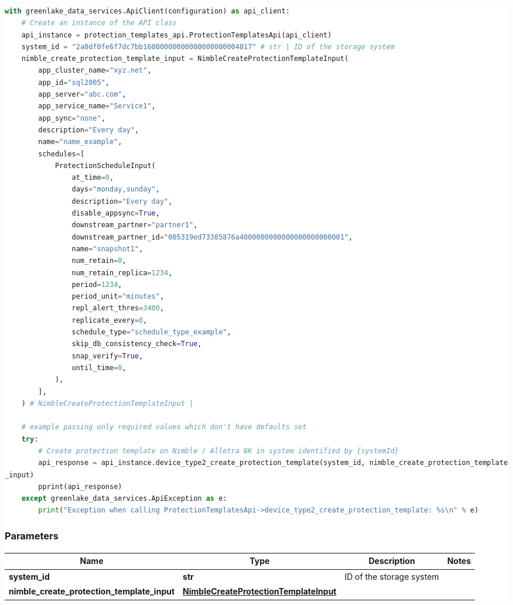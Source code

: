 ```python
with greenlake_data_services.ApiClient(configuration) as api_client:
    # Create an instance of the API class
    api_instance = protection_templates_api.ProtectionTemplatesApi(api_client)
    system_id = "2a0df0fe6f7dc7bb16000000000000000000004817" # str | ID of the storage system
    nimble_create_protection_template_input = NimbleCreateProtectionTemplateInput(
        app_cluster_name="xyz.net",
        app_id="sql2005",
        app_server="abc.com",
        app_service_name="Service1",
        app_sync="none",
        description="Every day",
        name="name_example",
        schedules=[
            ProtectionScheduleInput(
                at_time=0,
                days="monday,sunday",
                description="Every day",
                disable_appsync=True,
                downstream_partner="partner1",
                downstream_partner_id="005319ed73385876a4000000000000000000000001",
                name="snapshot1",
                num_retain=0,
                num_retain_replica=1234,
                period=1234,
                period_unit="minutes",
                repl_alert_thres=3400,
                replicate_every=0,
                schedule_type="schedule_type_example",
                skip_db_consistency_check=True,
                snap_verify=True,
                until_time=0,
            ),
        ],
    ) # NimbleCreateProtectionTemplateInput | 

    # example passing only required values which don't have defaults set
    try:
        # Create protection template on Nimble / Alletra 6K in system identified by {systemId}
        api_response = api_instance.device_type2_create_protection_template(system_id, nimble_create_protection_template_input)
        pprint(api_response)
    except greenlake_data_services.ApiException as e:
        print("Exception when calling ProtectionTemplatesApi->device_type2_create_protection_template: %s\n" % e)
```


### Parameters

Name | Type | Description  | Notes
------------- | ------------- | ------------- | -------------
 **system_id** | **str**| ID of the storage system |
 **nimble_create_protection_template_input** | [**NimbleCreateProtectionTemplateInput**](NimbleCreateProtectionTemplateInput.md)|  |
